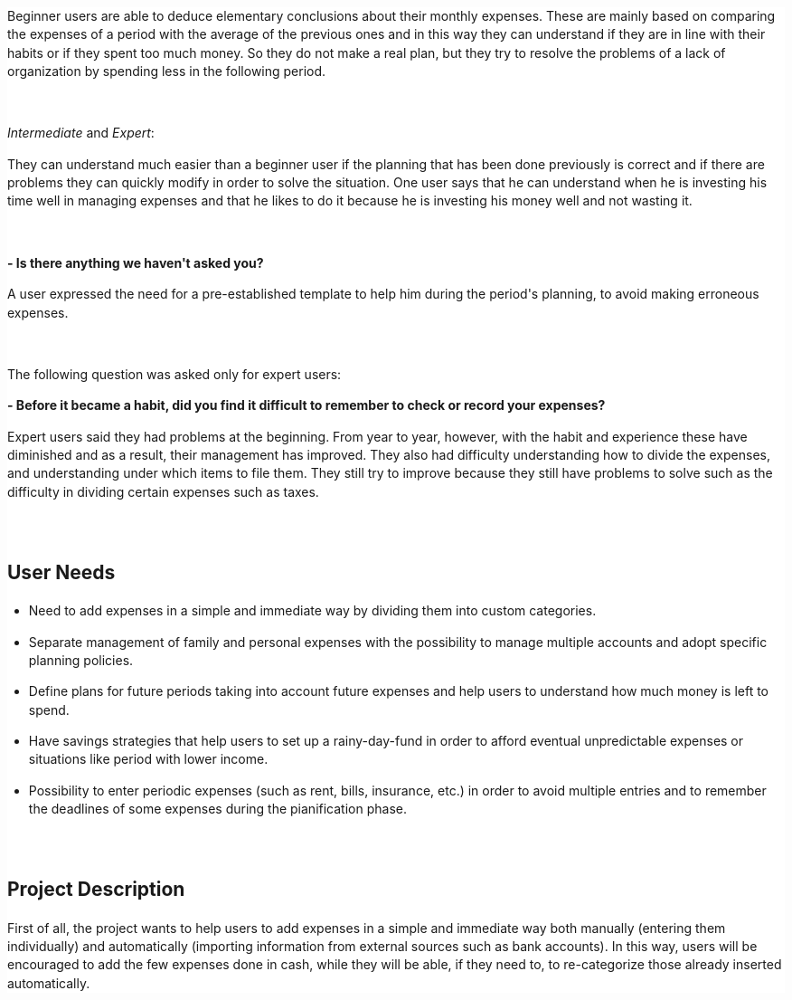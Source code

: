 Beginner users are able to deduce elementary conclusions about their monthly expenses. These are mainly based on comparing the expenses of a period with the average of the previous ones and in this way they can understand if they are in line with their habits or if they spent too much money. So they do not make a real plan, but they try to resolve the problems of a lack of organization by spending less in the following period.

<br>

*Intermediate* and *Expert*:

They can understand much easier than a beginner user if the planning that has been done previously is correct and if there are problems they can quickly modify in order to solve the situation. One user says that he can understand when he is investing his time well in managing expenses and that he likes to do it because he is investing his money well and not wasting it. 

<br>

**- Is there anything we haven't asked you?**

A user expressed the need for a pre-established template to help him during the period's planning, to avoid making erroneous expenses.

<br>

The following question was asked only for expert users:

**- Before it became a habit, did you find it difficult to remember to check or record your expenses?**

Expert users said they had problems at the beginning. From year to year, however, with the habit and experience these have diminished and as a result, their management has improved. They also had difficulty understanding how to divide the expenses, and understanding under which items to file them.
They still try to improve because they still have problems to solve such as the difficulty in dividing certain expenses such as taxes.

<br>

## User Needs
- Need to add expenses in a simple and immediate way by dividing them into custom categories.

- Separate management of family and personal expenses with the possibility to manage multiple accounts and adopt specific planning policies.

- Define plans for future periods taking into account future expenses and help users to understand how much money is left to spend.

- Have savings strategies that help users to set up a rainy-day-fund in order to afford eventual unpredictable expenses or situations like period with lower income.

- Possibility to enter periodic expenses (such as rent, bills, insurance, etc.) in order to avoid multiple entries and to remember the deadlines of some expenses during the pianification phase.

<br>

## Project Description
First of all, the project wants to help users to add expenses in a simple and immediate way both manually (entering them individually) and automatically (importing information from external sources such as bank accounts). In this way, users will be encouraged to add the few expenses done in cash, while they will be able, if they need to, to re-categorize those already inserted automatically.
